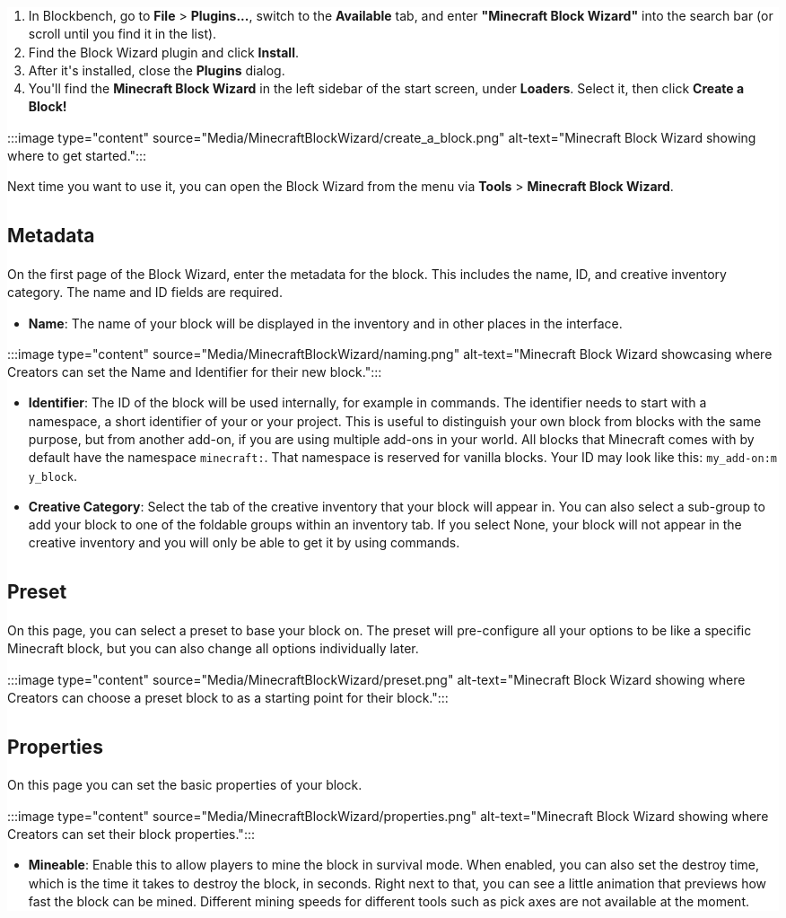 1. In Blockbench, go to **File** > **Plugins...**, switch to the **Available** tab, and enter **"Minecraft Block Wizard"** into the search bar (or scroll until you find it in the list).
1. Find the Block Wizard plugin and click **Install**.
1. After it's installed, close the **Plugins** dialog.
1. You'll find the **Minecraft Block Wizard** in the left sidebar of the start screen, under **Loaders**. Select it, then click **Create a Block!**

:::image type="content" source="Media/MinecraftBlockWizard/create_a_block.png" alt-text="Minecraft Block Wizard showing where to get started.":::

Next time you want to use it, you can open the Block Wizard from the menu via **Tools** > **Minecraft Block Wizard**.

## Metadata

On the first page of the Block Wizard, enter the metadata for the block. This includes the name, ID, and creative inventory category. The name and ID fields are required.

- **Name**: The name of your block will be displayed in the inventory and in other places in the interface.

:::image type="content" source="Media/MinecraftBlockWizard/naming.png" alt-text="Minecraft Block Wizard showcasing where Creators can set the Name and Identifier for their new block.":::

- **Identifier**: The ID of the block will be used internally, for example in commands. The identifier needs to start with a namespace, a short identifier of your or your project. This is useful to distinguish your own block from blocks with the same purpose, but from another add-on, if you are using multiple add-ons in your world. All blocks that Minecraft comes with by default have the namespace `minecraft:`. That namespace is reserved for vanilla blocks. Your ID may look like this: `my_add-on:my_block`.

- **Creative Category**: Select the tab of the creative inventory that your block will appear in. You can also select a sub-group to add your block to one of the foldable groups within an inventory tab. If you select None, your block will not appear in the creative inventory and you will only be able to get it by using commands.

## Preset

On this page, you can select a preset to base your block on. The preset will pre-configure all your options to be like a specific Minecraft block, but you can also change all options individually later.

:::image type="content" source="Media/MinecraftBlockWizard/preset.png" alt-text="Minecraft Block Wizard showing where Creators can choose a preset block to as a starting point for their block.":::

## Properties

On this page you can set the basic properties of your block.

:::image type="content" source="Media/MinecraftBlockWizard/properties.png" alt-text="Minecraft Block Wizard showing where Creators can set their block properties.":::

- **Mineable**: Enable this to allow players to mine the block in survival mode. When enabled, you can also set the destroy time, which is the time it takes to destroy the block, in seconds. Right next to that, you can see a little animation that previews how fast the block can be mined. Different mining speeds for different tools such as pick axes are not available at the moment.
